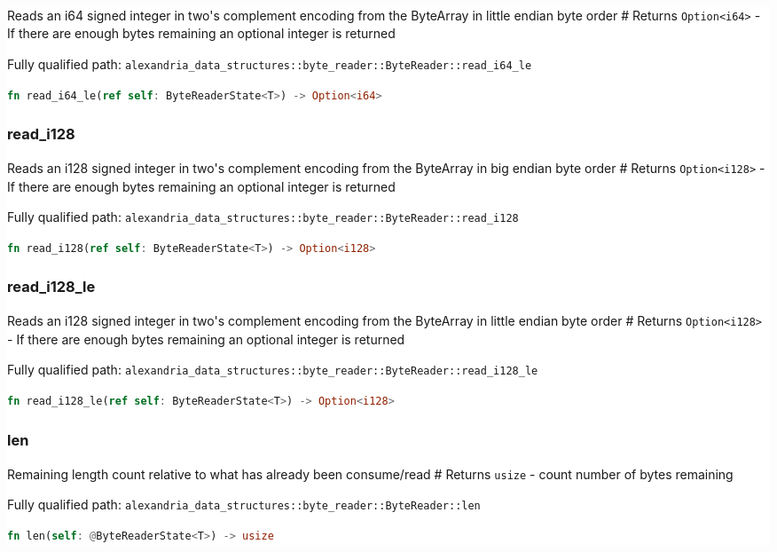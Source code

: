 Reads an i64 signed integer in two's complement encoding from the ByteArray in little endian byte order # Returns `Option<i64>` - If there are enough bytes remaining an optional integer is returned

Fully qualified path: `alexandria_data_structures::byte_reader::ByteReader::read_i64_le`

```rust
fn read_i64_le(ref self: ByteReaderState<T>) -> Option<i64>
```


### read_i128

Reads an i128 signed integer in two's complement encoding from the ByteArray in big endian byte order # Returns `Option<i128>` - If there are enough bytes remaining an optional integer is returned

Fully qualified path: `alexandria_data_structures::byte_reader::ByteReader::read_i128`

```rust
fn read_i128(ref self: ByteReaderState<T>) -> Option<i128>
```


### read_i128_le

Reads an i128 signed integer in two's complement encoding from the ByteArray in little endian byte order # Returns `Option<i128>` - If there are enough bytes remaining an optional integer is returned

Fully qualified path: `alexandria_data_structures::byte_reader::ByteReader::read_i128_le`

```rust
fn read_i128_le(ref self: ByteReaderState<T>) -> Option<i128>
```


### len

Remaining length count relative to what has already been consume/read # Returns `usize` - count number of bytes remaining

Fully qualified path: `alexandria_data_structures::byte_reader::ByteReader::len`

```rust
fn len(self: @ByteReaderState<T>) -> usize
```


